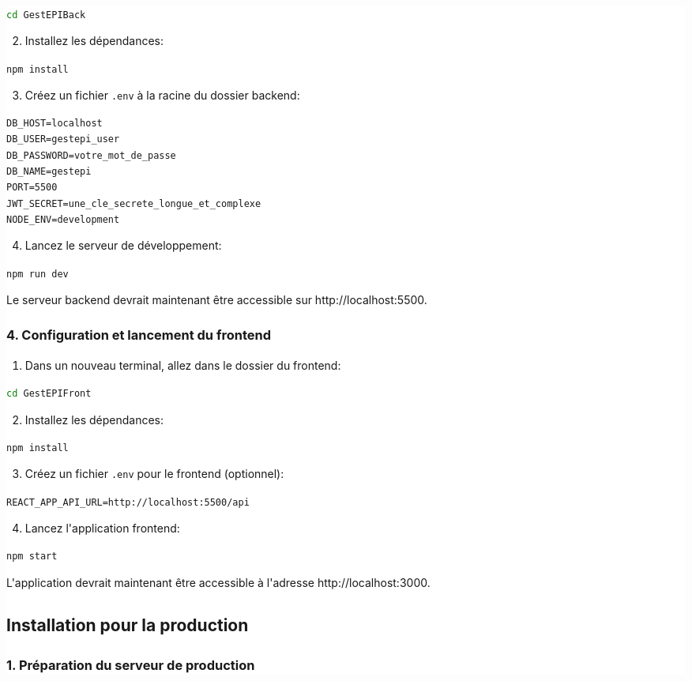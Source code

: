 ```bash
cd GestEPIBack
```

2. Installez les dépendances:

```bash
npm install
```

3. Créez un fichier `.env` à la racine du dossier backend:

```
DB_HOST=localhost
DB_USER=gestepi_user
DB_PASSWORD=votre_mot_de_passe
DB_NAME=gestepi
PORT=5500
JWT_SECRET=une_cle_secrete_longue_et_complexe
NODE_ENV=development
```

4. Lancez le serveur de développement:

```bash
npm run dev
```

Le serveur backend devrait maintenant être accessible sur http://localhost:5500.

### 4. Configuration et lancement du frontend

1. Dans un nouveau terminal, allez dans le dossier du frontend:

```bash
cd GestEPIFront
```

2. Installez les dépendances:

```bash
npm install
```

3. Créez un fichier `.env` pour le frontend (optionnel):

```
REACT_APP_API_URL=http://localhost:5500/api
```

4. Lancez l'application frontend:

```bash
npm start
```

L'application devrait maintenant être accessible à l'adresse http://localhost:3000.

## Installation pour la production

### 1. Préparation du serveur de production
